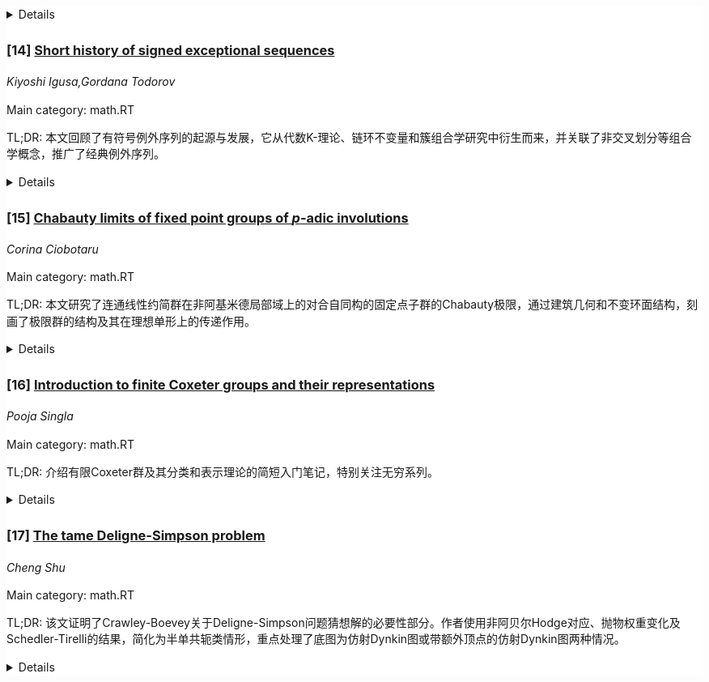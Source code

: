 <details><summary>Details</summary></details>


### [14] [Short history of signed exceptional sequences](https://arxiv.org/abs/2509.10910)
*Kiyoshi Igusa,Gordana Todorov*

Main category: math.RT

TL;DR: 本文回顾了有符号例外序列的起源与发展，它从代数K-理论、链环不变量和簇组合学研究中衍生而来，并关联了非交叉划分等组合学概念，推广了经典例外序列。


<details><summary>Details</summary></details>


### [15] [Chabauty limits of fixed point groups of $p$-adic involutions](https://arxiv.org/abs/2509.11202)
*Corina Ciobotaru*

Main category: math.RT

TL;DR: 本文研究了连通线性约简群在非阿基米德局部域上的对合自同构的固定点子群的Chabauty极限，通过建筑几何和不变环面结构，刻画了极限群的结构及其在理想单形上的传递作用。


<details><summary>Details</summary></details>


### [16] [Introduction to finite Coxeter groups and their representations](https://arxiv.org/abs/2509.11778)
*Pooja Singla*

Main category: math.RT

TL;DR: 介绍有限Coxeter群及其分类和表示理论的简短入门笔记，特别关注无穷系列。


<details><summary>Details</summary></details>


### [17] [The tame Deligne-Simpson problem](https://arxiv.org/abs/2509.11841)
*Cheng Shu*

Main category: math.RT

TL;DR: 该文证明了Crawley-Boevey关于Deligne-Simpson问题猜想解的必要性部分。作者使用非阿贝尔Hodge对应、抛物权重变化及Schedler-Tirelli的结果，简化为半单共轭类情形，重点处理了底图为仿射Dynkin图或带额外顶点的仿射Dynkin图两种情况。


<details><summary>Details</summary></details>
